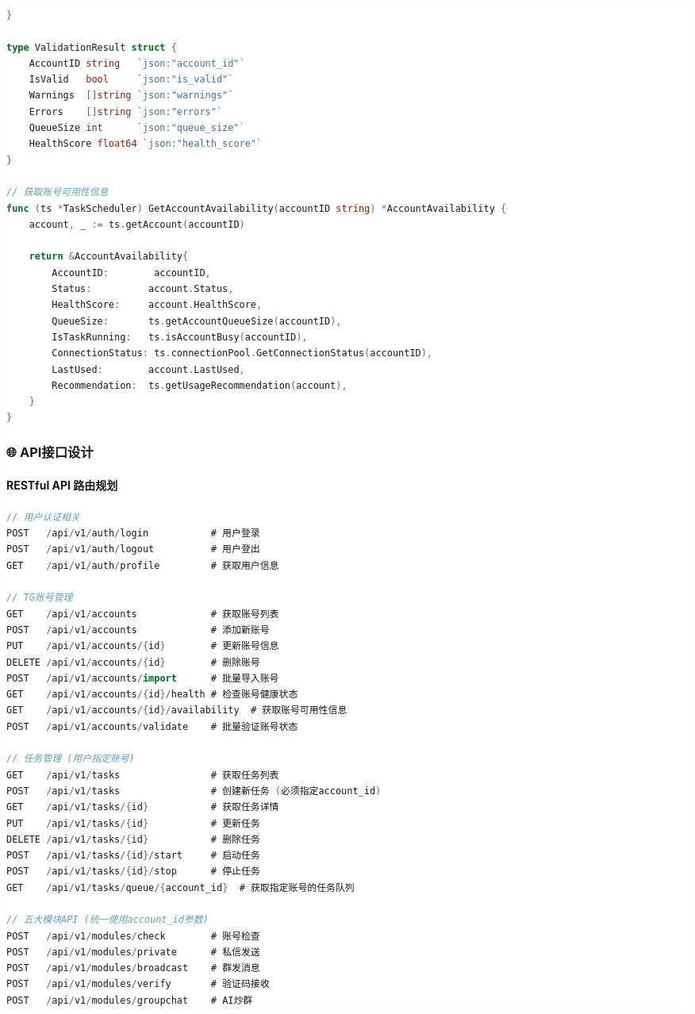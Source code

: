 ```go
}

type ValidationResult struct {
    AccountID string   `json:"account_id"`
    IsValid   bool     `json:"is_valid"`
    Warnings  []string `json:"warnings"`
    Errors    []string `json:"errors"`
    QueueSize int      `json:"queue_size"`
    HealthScore float64 `json:"health_score"`
}

// 获取账号可用性信息
func (ts *TaskScheduler) GetAccountAvailability(accountID string) *AccountAvailability {
    account, _ := ts.getAccount(accountID)
    
    return &AccountAvailability{
        AccountID:        accountID,
        Status:          account.Status,
        HealthScore:     account.HealthScore,
        QueueSize:       ts.getAccountQueueSize(accountID),
        IsTaskRunning:   ts.isAccountBusy(accountID),
        ConnectionStatus: ts.connectionPool.GetConnectionStatus(accountID),
        LastUsed:        account.LastUsed,
        Recommendation:  ts.getUsageRecommendation(account),
    }
}
```

### 🌐 API接口设计

#### RESTful API 路由规划
```go
// 用户认证相关
POST   /api/v1/auth/login           # 用户登录
POST   /api/v1/auth/logout          # 用户登出  
GET    /api/v1/auth/profile         # 获取用户信息

// TG账号管理
GET    /api/v1/accounts             # 获取账号列表
POST   /api/v1/accounts             # 添加新账号
PUT    /api/v1/accounts/{id}        # 更新账号信息
DELETE /api/v1/accounts/{id}        # 删除账号
POST   /api/v1/accounts/import      # 批量导入账号
GET    /api/v1/accounts/{id}/health # 检查账号健康状态
GET    /api/v1/accounts/{id}/availability  # 获取账号可用性信息
POST   /api/v1/accounts/validate    # 批量验证账号状态

// 任务管理 (用户指定账号)
GET    /api/v1/tasks                # 获取任务列表
POST   /api/v1/tasks                # 创建新任务 (必须指定account_id)
GET    /api/v1/tasks/{id}           # 获取任务详情
PUT    /api/v1/tasks/{id}           # 更新任务
DELETE /api/v1/tasks/{id}           # 删除任务
POST   /api/v1/tasks/{id}/start     # 启动任务
POST   /api/v1/tasks/{id}/stop      # 停止任务
GET    /api/v1/tasks/queue/{account_id}  # 获取指定账号的任务队列

// 五大模块API (统一使用account_id参数)
POST   /api/v1/modules/check        # 账号检查
POST   /api/v1/modules/private      # 私信发送  
POST   /api/v1/modules/broadcast    # 群发消息
POST   /api/v1/modules/verify       # 验证码接收
POST   /api/v1/modules/groupchat    # AI炒群
```